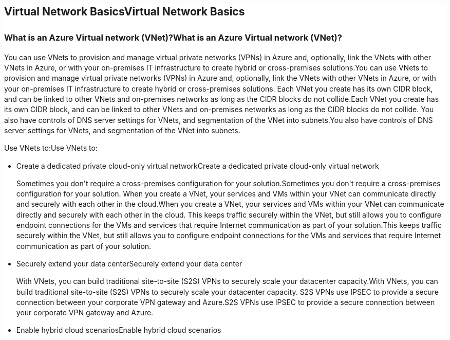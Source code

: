 ## <a name="virtual-network-basics"></a><span data-ttu-id="9e22d-101">Virtual Network Basics</span><span class="sxs-lookup"><span data-stu-id="9e22d-101">Virtual Network Basics</span></span>
### <a name="what-is-an-azure-virtual-network-vnet"></a><span data-ttu-id="9e22d-102">What is an Azure Virtual network (VNet)?</span><span class="sxs-lookup"><span data-stu-id="9e22d-102">What is an Azure Virtual network (VNet)?</span></span>
<span data-ttu-id="9e22d-103">You can use VNets to provision and manage virtual private networks (VPNs) in Azure and, optionally, link the VNets with other VNets in Azure, or with your on-premises IT infrastructure to create hybrid or cross-premises solutions.</span><span class="sxs-lookup"><span data-stu-id="9e22d-103">You can use VNets to provision and manage virtual private networks (VPNs) in Azure and, optionally, link the VNets with other VNets in Azure, or with your on-premises IT infrastructure to create hybrid or cross-premises solutions.</span></span> <span data-ttu-id="9e22d-104">Each VNet you create has its own CIDR block, and can be linked to other VNets and on-premises networks as long as the CIDR blocks do not collide.</span><span class="sxs-lookup"><span data-stu-id="9e22d-104">Each VNet you create has its own CIDR block, and can be linked to other VNets and on-premises networks as long as the CIDR blocks do not collide.</span></span> <span data-ttu-id="9e22d-105">You also have controls of DNS server settings for VNets, and segmentation of the VNet into subnets.</span><span class="sxs-lookup"><span data-stu-id="9e22d-105">You also have controls of DNS server settings for VNets, and segmentation of the VNet into subnets.</span></span>

<span data-ttu-id="9e22d-106">Use VNets to:</span><span class="sxs-lookup"><span data-stu-id="9e22d-106">Use VNets to:</span></span>

* <span data-ttu-id="9e22d-107">Create a dedicated private cloud-only virtual network</span><span class="sxs-lookup"><span data-stu-id="9e22d-107">Create a dedicated private cloud-only virtual network</span></span>
  
    <span data-ttu-id="9e22d-108">Sometimes you don't require a cross-premises configuration for your solution.</span><span class="sxs-lookup"><span data-stu-id="9e22d-108">Sometimes you don't require a cross-premises configuration for your solution.</span></span> <span data-ttu-id="9e22d-109">When you create a VNet, your services and VMs within your VNet can communicate directly and securely with each other in the cloud.</span><span class="sxs-lookup"><span data-stu-id="9e22d-109">When you create a VNet, your services and VMs within your VNet can communicate directly and securely with each other in the cloud.</span></span> <span data-ttu-id="9e22d-110">This keeps traffic securely within the VNet, but still allows you to configure endpoint connections for the VMs and services that require Internet communication as part of your solution.</span><span class="sxs-lookup"><span data-stu-id="9e22d-110">This keeps traffic securely within the VNet, but still allows you to configure endpoint connections for the VMs and services that require Internet communication as part of your solution.</span></span>
* <span data-ttu-id="9e22d-111">Securely extend your data center</span><span class="sxs-lookup"><span data-stu-id="9e22d-111">Securely extend your data center</span></span>
  
    <span data-ttu-id="9e22d-112">With VNets, you can build traditional site-to-site (S2S) VPNs to securely scale your datacenter capacity.</span><span class="sxs-lookup"><span data-stu-id="9e22d-112">With VNets, you can build traditional site-to-site (S2S) VPNs to securely scale your datacenter capacity.</span></span> <span data-ttu-id="9e22d-113">S2S VPNs use IPSEC to provide a secure connection between your corporate VPN gateway and Azure.</span><span class="sxs-lookup"><span data-stu-id="9e22d-113">S2S VPNs use IPSEC to provide a secure connection between your corporate VPN gateway and Azure.</span></span>
* <span data-ttu-id="9e22d-114">Enable hybrid cloud scenarios</span><span class="sxs-lookup"><span data-stu-id="9e22d-114">Enable hybrid cloud scenarios</span></span>
  